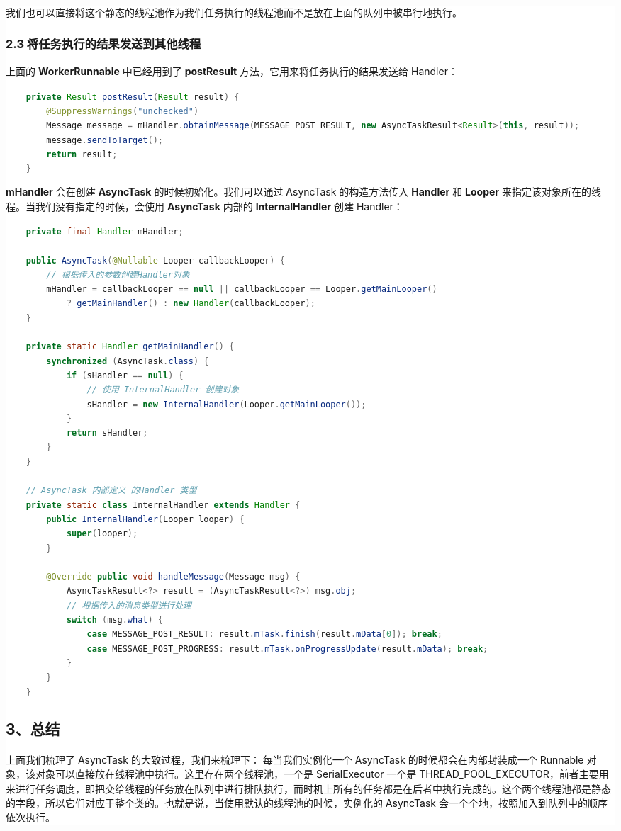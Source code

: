我们也可以直接将这个静态的线程池作为我们任务执行的线程池而不是放在上面的队列中被串行地执行。

### 2.3 将任务执行的结果发送到其他线程
上面的 **WorkerRunnable** 中已经用到了 **postResult** 方法，它用来将任务执行的结果发送给 Handler：

```JAVA
    private Result postResult(Result result) {
        @SuppressWarnings("unchecked")
        Message message = mHandler.obtainMessage(MESSAGE_POST_RESULT, new AsyncTaskResult<Result>(this, result));
        message.sendToTarget();
        return result;
    }

```

**mHandler** 会在创建 **AsyncTask** 的时候初始化。我们可以通过 AsyncTask 的构造方法传入 **Handler** 和 **Looper** 来指定该对象所在的线程。当我们没有指定的时候，会使用 **AsyncTask** 内部的 **InternalHandler** 创建 Handler：

```JAVA
    private final Handler mHandler;

    public AsyncTask(@Nullable Looper callbackLooper) {
        // 根据传入的参数创建Handler对象
        mHandler = callbackLooper == null || callbackLooper == Looper.getMainLooper() 
            ? getMainHandler() : new Handler(callbackLooper);
    }

    private static Handler getMainHandler() {
        synchronized (AsyncTask.class) {
            if (sHandler == null) {
                // 使用 InternalHandler 创建对象
                sHandler = new InternalHandler(Looper.getMainLooper());
            }
            return sHandler;
        }
    }

    // AsyncTask 内部定义 的Handler 类型
    private static class InternalHandler extends Handler {
        public InternalHandler(Looper looper) {
            super(looper);
        }

        @Override public void handleMessage(Message msg) {
            AsyncTaskResult<?> result = (AsyncTaskResult<?>) msg.obj;
            // 根据传入的消息类型进行处理
            switch (msg.what) {
                case MESSAGE_POST_RESULT: result.mTask.finish(result.mData[0]); break;
                case MESSAGE_POST_PROGRESS: result.mTask.onProgressUpdate(result.mData); break;
            }
        }
    }

```

## 3、总结
上面我们梳理了 AsyncTask 的大致过程，我们来梳理下：
每当我们实例化一个 AsyncTask 的时候都会在内部封装成一个 Runnable 对象，该对象可以直接放在线程池中执行。这里存在两个线程池，一个是 SerialExecutor 一个是 THREAD_POOL_EXECUTOR，前者主要用来进行任务调度，即把交给线程的任务放在队列中进行排队执行，而时机上所有的任务都是在后者中执行完成的。这个两个线程池都是静态的字段，所以它们对应于整个类的。也就是说，当使用默认的线程池的时候，实例化的 AsyncTask 会一个个地，按照加入到队列中的顺序依次执行。
